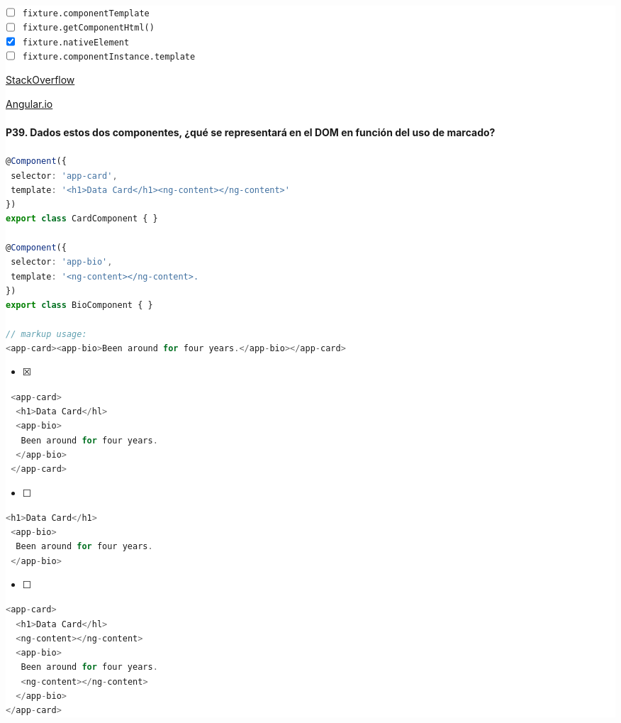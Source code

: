 - [ ] `fixture.componentTemplate`
- [ ] `fixture.getComponentHtml()`
- [x] `fixture.nativeElement`
- [ ] `fixture.componentInstance.template `

[StackOverflow](https://stackoverflow.com/a/56504773)

[Angular.io](https://angular.io/guide/testing-components-basics#nativeelement)

#### P39. Dados estos dos componentes, ¿qué se representará en el DOM en función del uso de marcado?

```ts
@Component({
 selector: 'app-card',
 template: '<h1>Data Card</h1><ng-content></ng-content>'
})
export class CardComponent { }

@Component({
 selector: 'app-bio',
 template: '<ng-content></ng-content>.
})
export class BioComponent { }

// markup usage:
<app-card><app-bio>Been around for four years.</app-bio></app-card>
```

- [x]

```ts
 <app-card>
  <h1>Data Card</hl>
  <app-bio>
   Been around for four years.
  </app-bio>
 </app-card>
```

- [ ]

```ts
<h1>Data Card</h1>
 <app-bio>
  Been around for four years.
 </app-bio>
```

- [ ]

```ts
<app-card>
  <h1>Data Card</hl>
  <ng-content></ng-content>
  <app-bio>
   Been around for four years.
   <ng-content></ng-content>
  </app-bio>
</app-card>
```
